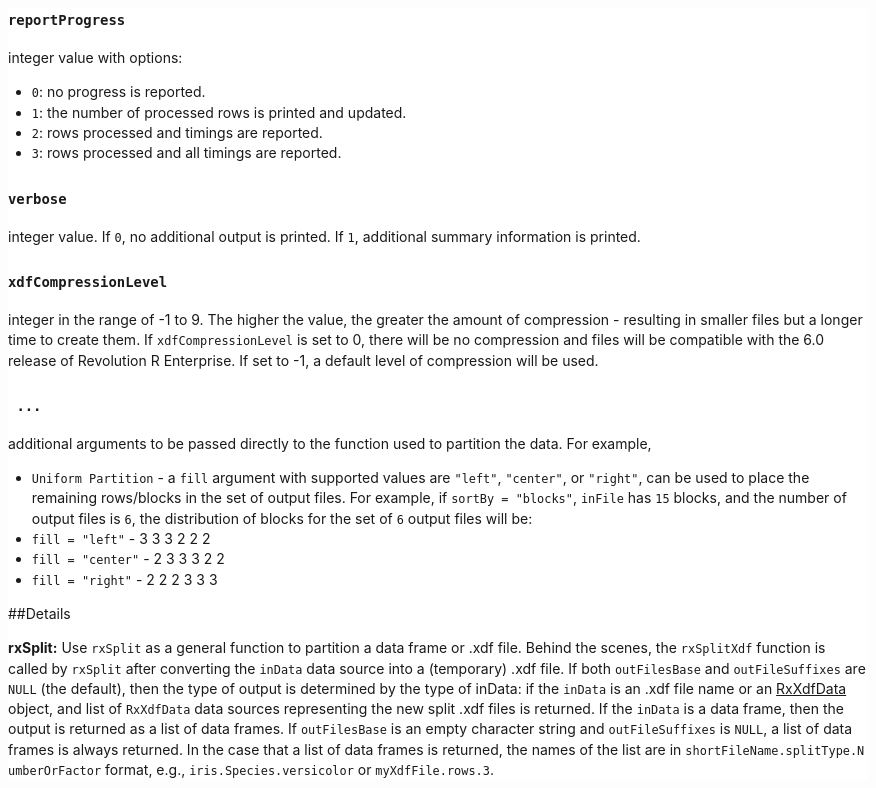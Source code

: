   
    
 ### `reportProgress`
 integer value with options:  
   *   `0`: no progress is reported. 
   *   `1`: the number of processed rows is printed and updated. 
   *   `2`: rows processed and timings are reported. 
   *   `3`: rows processed and all timings are reported. 
  
  
  
    
 ### `verbose`
 integer value. If `0`, no additional output is printed.  If `1`, additional summary information is printed. 
  
  
     
 ### `xdfCompressionLevel`
 integer in the range of -1 to 9.  The higher the value, the greater the  amount of compression - resulting in smaller files but a longer time to create them. If  `xdfCompressionLevel` is set to 0, there will be no compression and files will be compatible  with the 6.0 release of Revolution R Enterprise.  If set to -1, a default level of compression  will be used. 
   
  
    
 ### ` ...`
 additional arguments to be passed directly to the function used to partition the data. For example,  
* `Uniform Partition` - a `fill` argument with supported values are `"left"`, `"center"`, or `"right"`, can be used to place the remaining rows/blocks in the set of output files. For example, if `sortBy = "blocks"`, `inFile` has `15` blocks, and the number of output files is `6`, the distribution of blocks for the set of `6` output files will be:  
* `fill = "left"` - 3 3 3 2 2 2  
* `fill = "center"` - 2 3 3 3 2 2  
* `fill = "right"` - 2 2 2 3 3 3  
   
  
  
 
 
 
 ##Details
 
**rxSplit:** Use `rxSplit` as a general function to partition a data frame or .xdf file.
Behind the scenes, the `rxSplitXdf` function is called by `rxSplit` after converting the `inData` data source into
a (temporary) .xdf file. If both `outFilesBase` and `outFileSuffixes` are `NULL` (the default),
then the type of output is determined by the type of inData: if the `inData` is an .xdf file name 
or an [RxXdfData](RxXdfData.md) object, and list of `RxXdfData` data sources representing the new 
split .xdf files is returned.  If the `inData` is a data frame, then the output is returned 
as a list of data frames. 
If `outFilesBase` is an empty character string and `outFileSuffixes` is `NULL`, a list of 
data frames is always returned.
In the case that a list of data frames is returned, the names of the list are in `shortFileName.splitType.NumberOrFactor`
format, e.g., `iris.Species.versicolor` or `myXdfFile.rows.3`.
